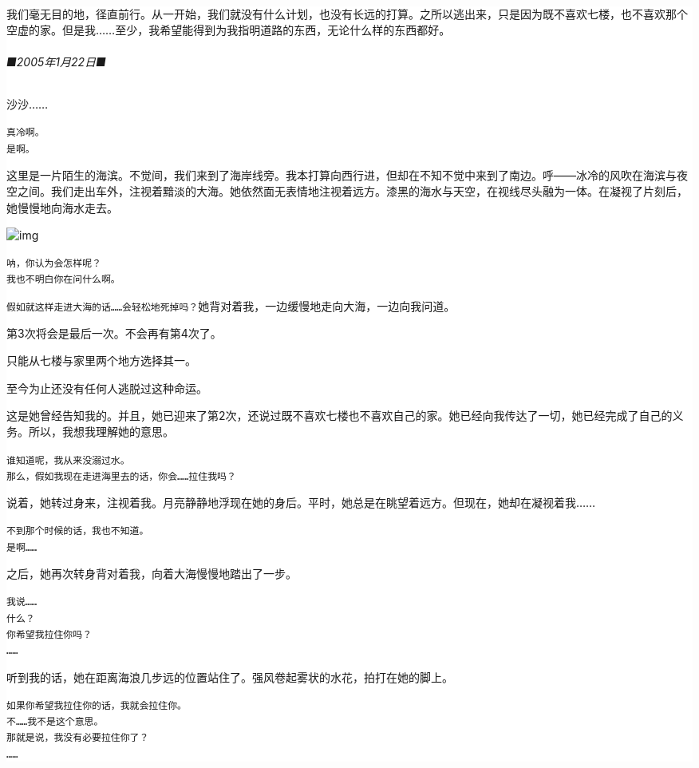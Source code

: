 我们毫无目的地，径直前行。从一开始，我们就没有什么计划，也没有长远的打算。之所以逃出来，只是因为既不喜欢七楼，也不喜欢那个空虚的家。但是我……至少，我希望能得到为我指明道路的东西，无论什么样的东西都好。

###### ■2005年1月22日■

沙沙……

```
真冷啊。
是啊。
```

这里是一片陌生的海滨。不觉间，我们来到了海岸线旁。我本打算向西行进，但却在不知不觉中来到了南边。呼——冰冷的风吹在海滨与夜空之间。我们走出车外，注视着黯淡的大海。她依然面无表情地注视着远方。漆黑的海水与天空，在视线尽头融为一体。在凝视了片刻后，她慢慢地向海水走去。

![img](https://sekaistatic.com/images/narcissu/00013.jpeg)

```
呐，你认为会怎样呢？
我也不明白你在问什么啊。
```

`假如就这样走进大海的话……会轻松地死掉吗？`她背对着我，一边缓慢地走向大海，一边向我问道。

第3次将会是最后一次。不会再有第4次了。

只能从七楼与家里两个地方选择其一。

至今为止还没有任何人逃脱过这种命运。

这是她曾经告知我的。并且，她已迎来了第2次，还说过既不喜欢七楼也不喜欢自己的家。她已经向我传达了一切，她已经完成了自己的义务。所以，我想我理解她的意思。

```
谁知道呢，我从来没溺过水。
那么，假如我现在走进海里去的话，你会……拉住我吗？
```

说着，她转过身来，注视着我。月亮静静地浮现在她的身后。平时，她总是在眺望着远方。但现在，她却在凝视着我……

```
不到那个时候的话，我也不知道。
是啊……
```

之后，她再次转身背对着我，向着大海慢慢地踏出了一步。

```
我说……
什么？
你希望我拉住你吗？
……
```

听到我的话，她在距离海浪几步远的位置站住了。强风卷起雾状的水花，拍打在她的脚上。

```
如果你希望我拉住你的话，我就会拉住你。
不……我不是这个意思。
那就是说，我没有必要拉住你了？
……
```
